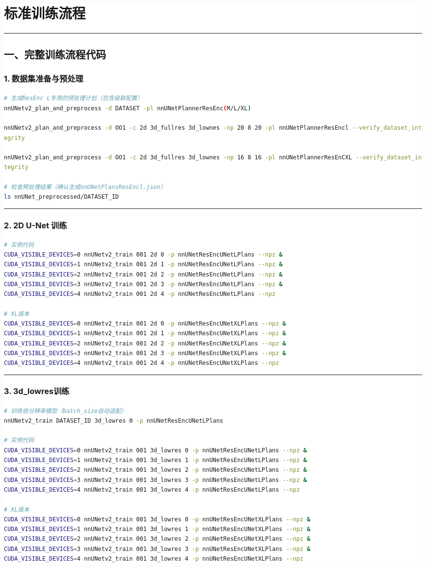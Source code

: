 
# 标准训练流程

---

## 一、完整训练流程代码

### 1. 数据集准备与预处理

```bash
# 生成ResEnc L专用的预处理计划（包含级联配置）
nnUNetv2_plan_and_preprocess -d DATASET -pl nnUNetPlannerResEnc(M/L/XL)

nnUNetv2_plan_and_preprocess -d OO1 -c 2d 3d_fullres 3d_lownes -np 20 8 20 -pl nnUNetPlannerResEncl --verify_dataset_integrity

nnUNetv2_plan_and_preprocess -d OO1 -c 2d 3d_fullres 3d_lownes -np 16 8 16 -pl nnUNetPlannerResEnCXL --verify_dataset_integrity

# 检查预处理结果（确认生成nnUNetPlansResEncl.json）
ls nnUNet_preprocessed/DATASET_ID
```

---

### 2. 2D U-Net 训练

```bash
# 实例代码
CUDA_VISIBLE_DEVICES=0 nnUNetv2_train 001 2d 0 -p nnUNetResEncUNetLPlans --npz &
CUDA_VISIBLE_DEVICES=1 nnUNetv2_train 001 2d 1 -p nnUNetResEncUNetLPlans --npz &
CUDA_VISIBLE_DEVICES=2 nnUNetv2_train 001 2d 2 -p nnUNetResEncUNetLPlans --npz &
CUDA_VISIBLE_DEVICES=3 nnUNetv2_train 001 2d 3 -p nnUNetResEncUNetLPlans --npz &
CUDA_VISIBLE_DEVICES=4 nnUNetv2_train 001 2d 4 -p nnUNetResEncUNetLPlans --npz

# XL版本
CUDA_VISIBLE_DEVICES=0 nnUNetv2_train 001 2d 0 -p nnUNetResEncUNetXLPlans --npz &
CUDA_VISIBLE_DEVICES=1 nnUNetv2_train 001 2d 1 -p nnUNetResEncUNetXLPlans --npz &
CUDA_VISIBLE_DEVICES=2 nnUNetv2_train 001 2d 2 -p nnUNetResEncUNetXLPlans --npz &
CUDA_VISIBLE_DEVICES=3 nnUNetv2_train 001 2d 3 -p nnUNetResEncUNetXLPlans --npz &
CUDA_VISIBLE_DEVICES=4 nnUNetv2_train 001 2d 4 -p nnUNetResEncUNetXLPlans --npz
```

---

### 3. 3d_lowres训练

```bash
# 训练低分辨率模型（batch_size自动适配）
nnUNetv2_train DATASET_ID 3d_lowres 0 -p nnUNetResEncUNetLPlans

# 实例代码
CUDA_VISIBLE_DEVICES=0 nnUNetv2_train 001 3d_lowres 0 -p nnUNetResEncUNetLPlans --npz &
CUDA_VISIBLE_DEVICES=1 nnUNetv2_train 001 3d_lowres 1 -p nnUNetResEncUNetLPlans --npz &
CUDA_VISIBLE_DEVICES=2 nnUNetv2_train 001 3d_lowres 2 -p nnUNetResEncUNetLPlans --npz &
CUDA_VISIBLE_DEVICES=3 nnUNetv2_train 001 3d_lowres 3 -p nnUNetResEncUNetLPlans --npz &
CUDA_VISIBLE_DEVICES=4 nnUNetv2_train 001 3d_lowres 4 -p nnUNetResEncUNetLPlans --npz

# XL版本
CUDA_VISIBLE_DEVICES=0 nnUNetv2_train 001 3d_lowres 0 -p nnUNetResEncUNetXLPlans --npz &
CUDA_VISIBLE_DEVICES=1 nnUNetv2_train 001 3d_lowres 1 -p nnUNetResEncUNetXLPlans --npz &
CUDA_VISIBLE_DEVICES=2 nnUNetv2_train 001 3d_lowres 2 -p nnUNetResEncUNetXLPlans --npz &
CUDA_VISIBLE_DEVICES=3 nnUNetv2_train 001 3d_lowres 3 -p nnUNetResEncUNetXLPlans --npz &
CUDA_VISIBLE_DEVICES=4 nnUNetv2_train 001 3d_lowres 4 -p nnUNetResEncUNetXLPlans --npz
```